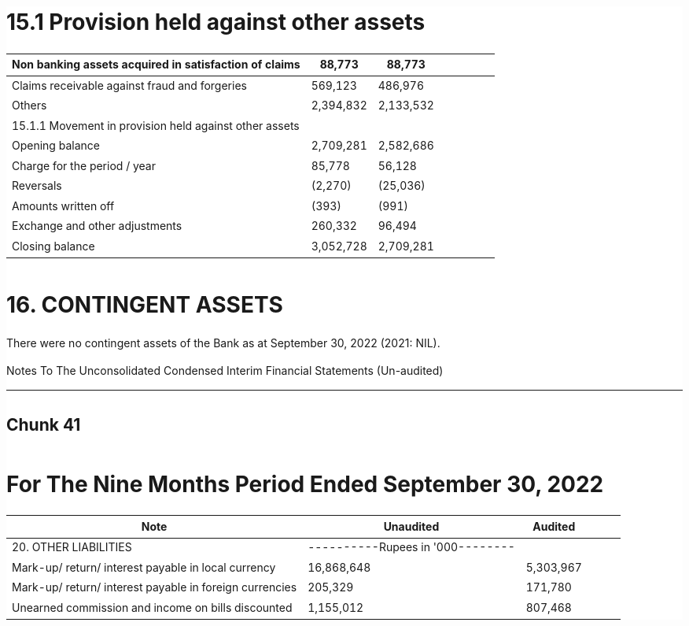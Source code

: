# 15.1 Provision held against other assets

| Non banking assets acquired in satisfaction of claims  | 88,773    | 88,773    |   |   |   |   |   |
| ------------------------------------------------------ | --------- | --------- | - | - | - | - | - |
| Claims receivable against fraud and forgeries          | 569,123   | 486,976   |   |   |   |   |   |
| Others                                                 | 2,394,832 | 2,133,532 |   |   |   |   |   |
| 15.1.1 Movement in provision held against other assets |           |           |   |   |   |   |   |
| Opening balance                                        | 2,709,281 | 2,582,686 |   |   |   |   |   |
| Charge for the period / year                           | 85,778    | 56,128    |   |   |   |   |   |
| Reversals                                              | (2,270)   | (25,036)  |   |   |   |   |   |
| Amounts written off                                    | (393)     | (991)     |   |   |   |   |   |
| Exchange and other adjustments                         | 260,332   | 96,494    |   |   |   |   |   |
| Closing balance                                        | 3,052,728 | 2,709,281 |   |   |   |   |   |

# 16. CONTINGENT ASSETS

There were no contingent assets of the Bank as at September 30, 2022 (2021: NIL).



Notes To The Unconsolidated Condensed Interim Financial Statements (Un-audited)

---

## Chunk 41

# For The Nine Months Period Ended September 30, 2022

| Note                                                                                                                                                                                                                                                                                                                                                                                                                                                                                                                                               | Unaudited                        | Audited    |                                                         |              |             |
| -------------------------------------------------------------------------------------------------------------------------------------------------------------------------------------------------------------------------------------------------------------------------------------------------------------------------------------------------------------------------------------------------------------------------------------------------------------------------------------------------------------------------------------------------- | -------------------------------- | ---------- | ------------------------------------------------------- | ------------ | ----------- |
| 20. OTHER LIABILITIES                                                                                                                                                                                                                                                                                                                                                                                                                                                                                                                              | ----------Rupees in '000-------- |            |                                                         |              |             |
| Mark-up/ return/ interest payable in local currency                                                                                                                                                                                                                                                                                                                                                                                                                                                                                                | 16,868,648                       | 5,303,967  |                                                         |              |             |
| Mark-up/ return/ interest payable in foreign currencies                                                                                                                                                                                                                                                                                                                                                                                                                                                                                            | 205,329                          | 171,780    |                                                         |              |             |
| Unearned commission and income on bills discounted                                                                                                                                                                                                                                                                                                                                                                                                                                                                                                 | 1,155,012                        | 807,468    |                                                         |              |             |